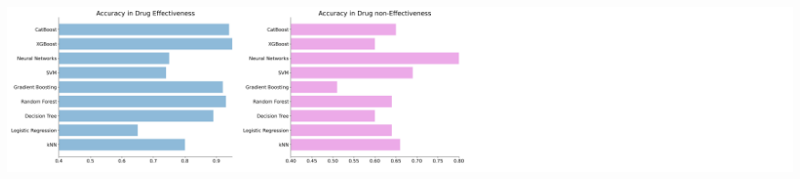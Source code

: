   <img src="https://github.com/Mayank-5245/ML_drug_discovery/blob/master/images/drug-effectiveness.png" width="250" />
  <img src="https://github.com/Mayank-5245/ML_drug_discovery/blob/master/images/drug-noneffectiveness.png" width="250" /> 
</p>